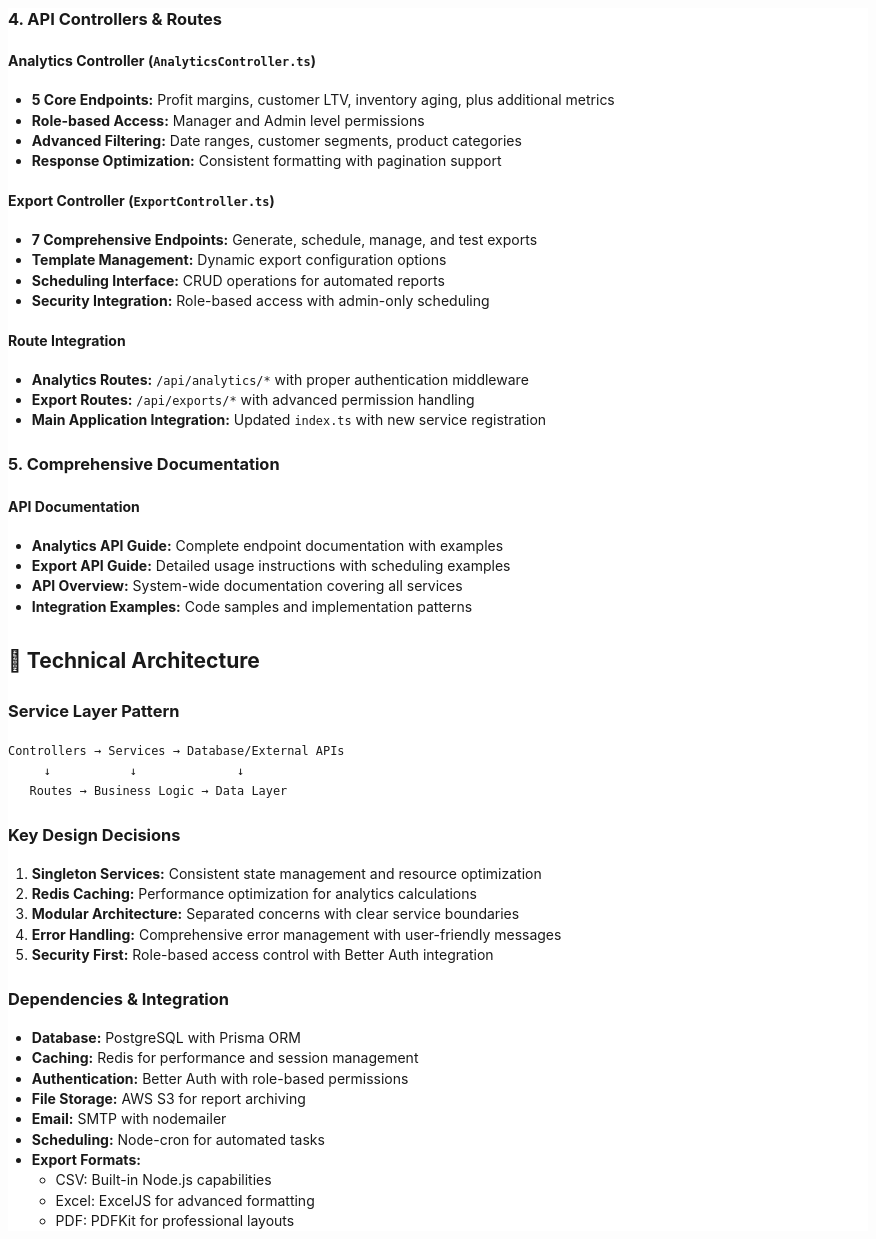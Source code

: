 ### 4. API Controllers & Routes

#### Analytics Controller (`AnalyticsController.ts`)
- **5 Core Endpoints:** Profit margins, customer LTV, inventory aging, plus additional metrics
- **Role-based Access:** Manager and Admin level permissions
- **Advanced Filtering:** Date ranges, customer segments, product categories
- **Response Optimization:** Consistent formatting with pagination support

#### Export Controller (`ExportController.ts`)  
- **7 Comprehensive Endpoints:** Generate, schedule, manage, and test exports
- **Template Management:** Dynamic export configuration options
- **Scheduling Interface:** CRUD operations for automated reports
- **Security Integration:** Role-based access with admin-only scheduling

#### Route Integration
- **Analytics Routes:** `/api/analytics/*` with proper authentication middleware
- **Export Routes:** `/api/exports/*` with advanced permission handling
- **Main Application Integration:** Updated `index.ts` with new service registration

### 5. Comprehensive Documentation

#### API Documentation
- **Analytics API Guide:** Complete endpoint documentation with examples
- **Export API Guide:** Detailed usage instructions with scheduling examples
- **API Overview:** System-wide documentation covering all services
- **Integration Examples:** Code samples and implementation patterns

## 🔧 Technical Architecture

### Service Layer Pattern
```
Controllers → Services → Database/External APIs
     ↓           ↓              ↓
   Routes → Business Logic → Data Layer
```

### Key Design Decisions
1. **Singleton Services:** Consistent state management and resource optimization
2. **Redis Caching:** Performance optimization for analytics calculations  
3. **Modular Architecture:** Separated concerns with clear service boundaries
4. **Error Handling:** Comprehensive error management with user-friendly messages
5. **Security First:** Role-based access control with Better Auth integration

### Dependencies & Integration
- **Database:** PostgreSQL with Prisma ORM
- **Caching:** Redis for performance and session management
- **Authentication:** Better Auth with role-based permissions
- **File Storage:** AWS S3 for report archiving
- **Email:** SMTP with nodemailer
- **Scheduling:** Node-cron for automated tasks
- **Export Formats:** 
  - CSV: Built-in Node.js capabilities
  - Excel: ExcelJS for advanced formatting
  - PDF: PDFKit for professional layouts
